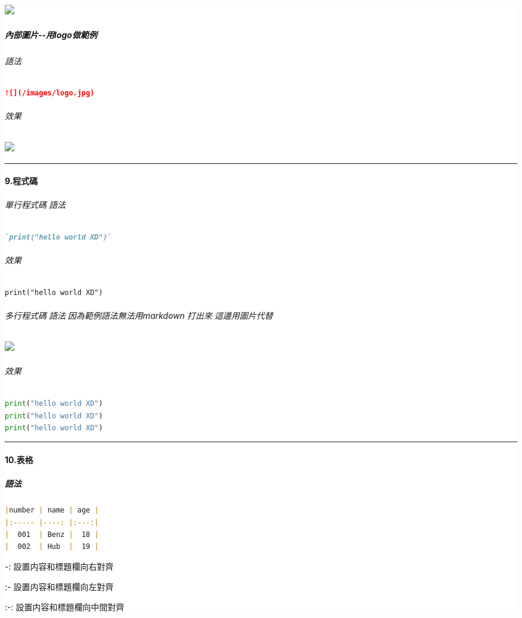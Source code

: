 ![](https://upload.wikimedia.org/wikipedia/commons/thumb/4/48/Markdown-mark.svg/263px-Markdown-mark.svg.png)

##### 內部圖片--用logo做範例

###### 語法

```markdown
![](/images/logo.jpg)
```
###### 效果

![](/images/logo.jpg)

------------------------------

#### 9.程式碼
###### 單行程式碼 語法

```markdown
`print("hello world XD")`
```

###### 效果

`print("hello world XD")`

###### 多行程式碼 語法 因為範例語法無法用markdown 打出來 這邊用圖片代替

![](/images/masonary-post/markdown-python.png)

###### 效果

```python
print("hello world XD")
print("hello world XD")
print("hello world XD")
```

------------------------------

#### 10.表格

##### 語法
```markdown
|number | name | age |
|:----- |----: |:---:|
|  001  | Benz |  18 |
|  002  | Hub  |  19 |

```

-: 設置内容和標題欄向右對齊

:- 設置内容和標題欄向左對齊

:-: 設置内容和標題欄向中間對齊
